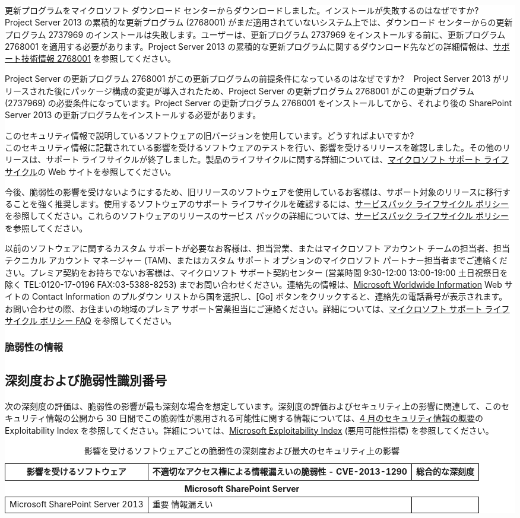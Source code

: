 更新プログラムをマイクロソフト ダウンロード センターからダウンロードしました。インストールが失敗するのはなぜですか?    
Project Server 2013 の累積的な更新プログラム (2768001) がまだ適用されていないシステム上では、ダウンロード センターからの更新プログラム 2737969 のインストールは失敗します。ユーザーは、更新プログラム 2737969 をインストールする前に、更新プログラム 2768001 を適用する必要があります。Project Server 2013 の累積的な更新プログラムに関するダウンロード先などの詳細情報は、[サポート技術情報 2768001](https://support.microsoft.com/kb/2768001/ja) を参照してください。

Project Server の更新プログラム 2768001 がこの更新プログラムの前提条件になっているのはなぜですか?    
Project Server 2013 がリリースされた後にパッケージ構成の変更が導入されたため、Project Server の更新プログラム 2768001 がこの更新プログラム (2737969) の必要条件になっています。Project Server の更新プログラム 2768001 をインストールしてから、それより後の SharePoint Server 2013 の更新プログラムをインストールする必要があります。

このセキュリティ情報で説明しているソフトウェアの旧バージョンを使用しています。どうすればよいですか?   
このセキュリティ情報に記載されている影響を受けるソフトウェアのテストを行い、影響を受けるリリースを確認しました。その他のリリースは、サポート ライフサイクルが終了しました。製品のライフサイクルに関する詳細については、[マイクロソフト サポート ライフサイクル](https://go.microsoft.com/fwlink/?linkid=21742)の Web サイトを参照してください。

今後、脆弱性の影響を受けないようにするため、旧リリースのソフトウェアを使用しているお客様は、サポート対象のリリースに移行することを強く推奨します。使用するソフトウェアのサポート ライフサイクルを確認するには、[サービスパック ライフサイクル ポリシー](https://go.microsoft.com/fwlink/?linkid=169555)を参照してください。これらのソフトウェアのリリースのサービス パックの詳細については、[サービスパック ライフサイクル ポリシー](https://go.microsoft.com/fwlink/?linkid=89213)を参照してください。

以前のソフトウェアに関するカスタム サポートが必要なお客様は、担当営業、またはマイクロソフト アカウント チームの担当者、担当テクニカル アカウント マネージャー (TAM)、またはカスタム サポート オプションのマイクロソフト パートナー担当者までご連絡ください。プレミア契約をお持ちでないお客様は、マイクロソフト サポート契約センター (営業時間 9:30-12:00 13:00-19:00 土日祝祭日を除く TEL:0120-17-0196 FAX:03-5388-8253) までお問い合わせください。連絡先の情報は、[Microsoft Worldwide Information](https://go.microsoft.com/fwlink/?linkid=33329) Web サイトの Contact Information のプルダウン リストから国を選択し、\[Go\] ボタンをクリックすると、連絡先の電話番号が表示されます。お問い合わせの際、お住まいの地域のプレミア サポート営業担当にご連絡ください。詳細については、[マイクロソフト サポート ライフサイクル ポリシー FAQ](https://go.microsoft.com/fwlink/?linkid=169557) を参照してください。

### 脆弱性の情報

深刻度および脆弱性識別番号
--------------------------

 
次の深刻度の評価は、脆弱性の影響が最も深刻な場合を想定しています。深刻度の評価およびセキュリティ上の影響に関連して、このセキュリティ情報の公開から 30 日間でこの脆弱性が悪用される可能性に関する情報については、[4 月のセキュリティ情報の概要](https://technet.microsoft.com/ja-jp/security/bulletin/ms13-apr)の Exploitability Index を参照してください。詳細については、[Microsoft Exploitability Index](https://technet.microsoft.com/ja-jp/security/cc998259) (悪用可能性指標) を参照してください。

<p></p>

<table class="dataTable">
<caption>
影響を受けるソフトウェアごとの脆弱性の深刻度および最大のセキュリティ上の影響
</caption>
<tr class="thead">
<th style="border:1px solid black;" >
影響を受けるソフトウェア
</th>
<th style="border:1px solid black;" >
不適切なアクセス権による情報漏えいの脆弱性 - CVE-2013-1290
</th>
<th style="border:1px solid black;" >
総合的な深刻度
</th>
</tr>
<tr>
<th colspan="3">
Microsoft SharePoint Server
</th>
</tr>
<tr>
<td style="border:1px solid black;">
Microsoft SharePoint Server 2013
</td>
<td style="border:1px solid black;">
重要  
情報漏えい
</td>
<td style="border:1px solid black;">